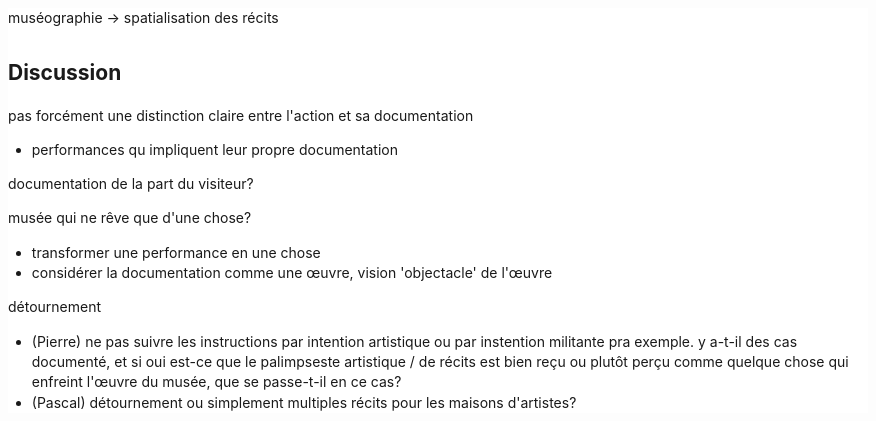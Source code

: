 muséographie → spatialisation des récits 


## Discussion
pas forcément une distinction claire entre l'action et sa documentation
- performances qu impliquent leur propre documentation

documentation de la part du visiteur? 

musée qui ne rêve que d'une chose? 
- transformer une performance en une chose
- considérer la documentation comme une œuvre, vision 'objectacle' de l'œuvre


détournement
- (Pierre) ne pas suivre les instructions par intention artistique ou par instention militante pra exemple. y a-t-il des cas documenté, et si oui est-ce que le palimpseste artistique / de récits est bien reçu ou plutôt perçu comme quelque chose qui enfreint l'œuvre du musée, que se passe-t-il en ce cas? 
- (Pascal) détournement ou simplement multiples récits pour les maisons d'artistes? 